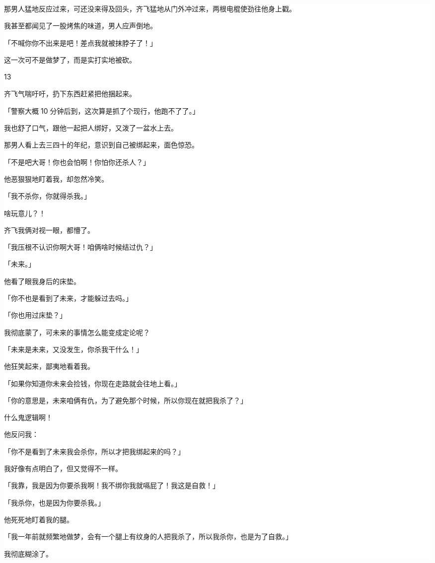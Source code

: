 那男人猛地反应过来，可还没来得及回头，齐飞猛地从门外冲过来，两根电棍使劲往他身上戳。

我甚至都闻见了一股烤焦的味道，男人应声倒地。

「不喊你你不出来是吧！差点我就被抹脖子了！」

这一次可不是做梦了，而是实打实地被砍。

13

齐飞气喘吁吁，扔下东西赶紧把他捆起来。

「警察大概 10 分钟后到，这次算是抓了个现行，他跑不了了。」

我也舒了口气，跟他一起把人绑好，又泼了一盆水上去。

那男人看上去三四十的年纪，意识到自己被绑起来，面色惊恐。

「不是吧大哥！你也会怕啊！你怕你还杀人？」

他恶狠狠地盯着我，却忽然冷笑。

「我不杀你，你就得杀我。」

啥玩意儿？！

齐飞我俩对视一眼，都懵了。

「我压根不认识你啊大哥！咱俩啥时候结过仇？」

「未来。」

他看了眼我身后的床垫。

「你不也是看到了未来，才能躲过去吗。」

「你也用过床垫？」

我彻底蒙了，可未来的事情怎么能变成定论呢？

「未来是未来，又没发生，你杀我干什么！」

他狂笑起来，鄙夷地看着我。

「如果你知道你未来会捡钱，你现在走路就会往地上看。」

「你的意思是，未来咱俩有仇，为了避免那个时候，所以你现在就把我杀了？」

什么鬼逻辑啊！

他反问我：

「你不是看到了未来我会杀你，所以才把我绑起来的吗？」

我好像有点明白了，但又觉得不一样。

「我靠，我是因为你要杀我啊！我不绑你我就嗝屁了！我这是自救！」

「我杀你，也是因为你要杀我。」

他死死地盯着我的腿。

「我一年前就频繁地做梦，会有一个腿上有纹身的人把我杀了，所以我杀你，也是为了自救。」

我彻底糊涂了。
